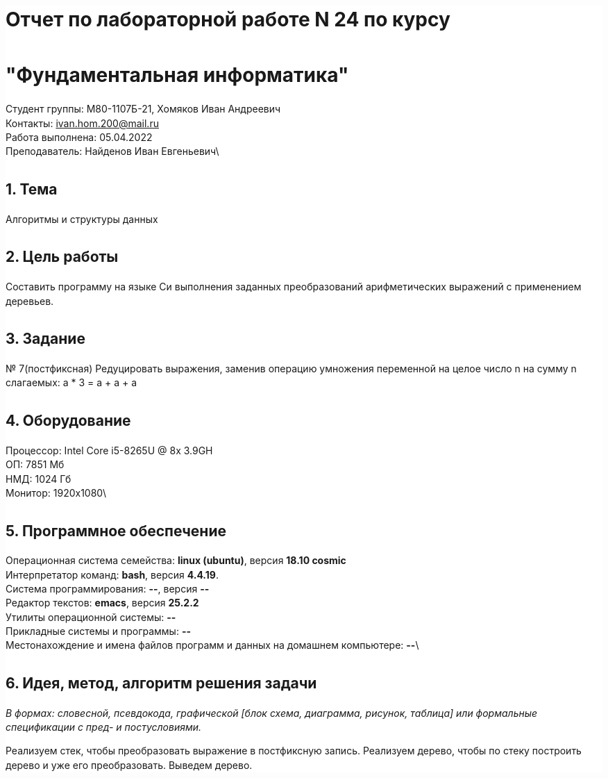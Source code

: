 # Отчет по лабораторной работе N 24 по курсу
# "Фундаментальная информатика"

Студент группы: M80-1107Б-21, Хомяков Иван Андреевич\
Контакты: ivan.hom.200@mail.ru\
Работа выполнена: 05.04.2022\
Преподаватель: Найденов Иван Евгеньевич\


## 1. Тема

Алгоритмы и структуры данных

## 2. Цель работы

Составить программу на языке Си выполнения заданных преобразований арифметических выражений с применением деревьев.

## 3. Задание

№ 7(постфиксная) Редуцировать выражения, заменив операцию умножения переменной на целое число n на сумму n слагаемых: a * 3 = a + a + a

## 4. Оборудование

Процессор: Intel Core i5-8265U @ 8x 3.9GH\
ОП: 7851 Мб\
НМД: 1024 Гб\
Монитор: 1920x1080\

## 5. Программное обеспечение

Операционная система семейства: **linux (ubuntu)**, версия **18.10 cosmic**\
Интерпретатор команд: **bash**, версия **4.4.19**.\
Система программирования: **--**, версия **--**\
Редактор текстов: **emacs**, версия **25.2.2**\
Утилиты операционной системы: **--**\
Прикладные системы и программы: **--**\
Местонахождение и имена файлов программ и данных на домашнем компьютере: **--**\

## 6. Идея, метод, алгоритм решения задачи

*В формах: словесной, псевдокода, графической [блок схема, диаграмма, рисунок, таблица] или формальные спецификации с пред- и постусловиями.*

Реализуем стек, чтобы преобразовать выражение в постфиксную запись. Реализуем дерево, чтобы по стеку построить дерево и уже его преобразовать. Выведем дерево.
